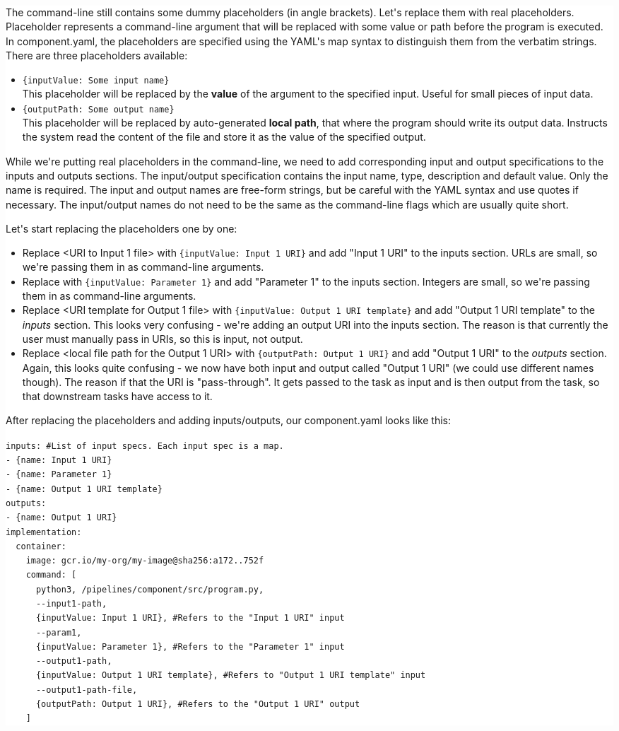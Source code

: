 The command-line still contains some dummy placeholders (in angle brackets).
Let's replace them with real placeholders. Placeholder represents a command-line
argument that will be replaced with some value or path before the program is
executed. In component.yaml, the placeholders are specified using the YAML's map
syntax to distinguish them from the verbatim strings. There are three
placeholders available:

+   `{inputValue: Some input name}`   
    This placeholder will be replaced by the **value** of the argument to the
    specified input. Useful for small pieces of input data.
+   `{outputPath: Some output name}`   
    This placeholder will be replaced by auto-generated **local path**, that
    where the program should write its output data. Instructs the system read
    the content of the file and store it as the value of the specified output.

While we're putting real placeholders in the command-line, we need to add
corresponding input and output specifications to the inputs and outputs
sections. The input/output specification contains the input name, type,
description and default value. Only the name is required. The input and output
names are free-form strings, but be careful with the YAML syntax and use quotes
if necessary. The input/output names do not need to be the same as the
command-line flags which are usually quite short.  
   
Let's start replacing the placeholders one by one:

+   Replace <URI to Input 1 file> with `{inputValue: Input 1 URI}` and
    add "Input 1 URI" to the inputs section. URLs are small, so we're passing
    them in as command-line arguments.
+   Replace <value of Param1 input> with `{inputValue: Parameter 1}` and add
    "Parameter 1" to the inputs section. Integers are small, so we're passing
    them in as command-line arguments.
+   Replace <URI template for Output 1 file> with `{inputValue: Output 1 URI
    template}` and add "Output 1 URI template" to the *inputs* section. This
    looks very confusing - we're adding an output URI into the inputs section.
    The reason is that currently the user must manually pass in URIs, so this
    is input, not output.
+   Replace <local file path for the Output 1 URI> with `{outputPath: Output
    1 URI}` and add "Output 1 URI" to the *outputs* section. Again, this looks
    quite confusing - we now have both input and output called "Output 1 URI"
    (we could use different names though). The reason if that the URI is
    "pass-through". It gets passed to the task as input and is then output from
    the task, so that downstream tasks have access to it.

After replacing the placeholders and adding inputs/outputs, our component.yaml
looks like this:

    inputs: #List of input specs. Each input spec is a map.
    - {name: Input 1 URI}
    - {name: Parameter 1}
    - {name: Output 1 URI template}
    outputs:
    - {name: Output 1 URI}
    implementation:
      container:
        image: gcr.io/my-org/my-image@sha256:a172..752f
        command: [
          python3, /pipelines/component/src/program.py,
          --input1-path,
          {inputValue: Input 1 URI}, #Refers to the "Input 1 URI" input
          --param1,
          {inputValue: Parameter 1}, #Refers to the "Parameter 1" input
          --output1-path,
          {inputValue: Output 1 URI template}, #Refers to "Output 1 URI template" input
          --output1-path-file,
          {outputPath: Output 1 URI}, #Refers to the "Output 1 URI" output
        ]
